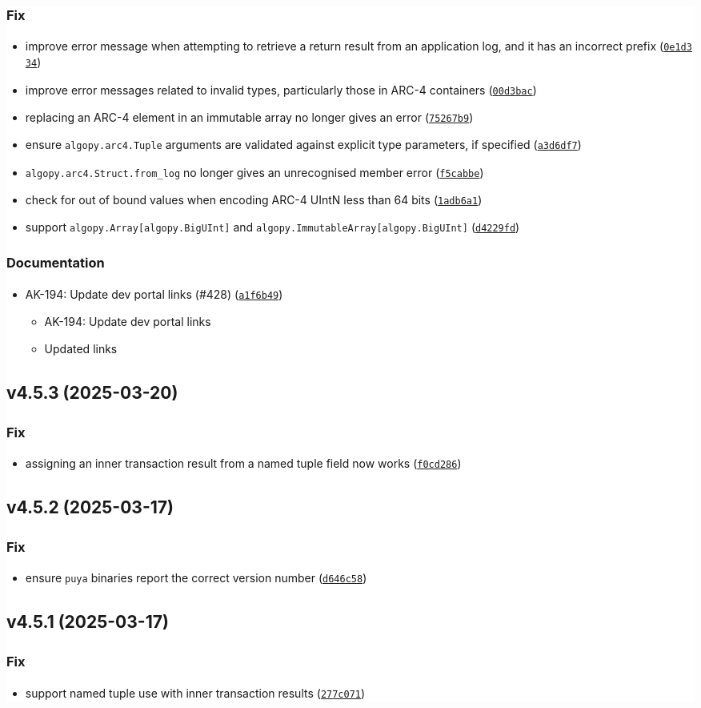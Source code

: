 ### Fix

* improve error message when attempting to retrieve a return result from an application log, and it has an incorrect prefix ([`0e1d334`](https://github.com/algorandfoundation/puya/commit/0e1d334591345922f13fc5b86a353314ff78a404))

* improve error messages related to invalid types, particularly those in ARC-4 containers ([`00d3bac`](https://github.com/algorandfoundation/puya/commit/00d3bac1a908f946b30dbf2812ea15b080e477f5))

* replacing an ARC-4 element in an immutable array no longer gives an error ([`75267b9`](https://github.com/algorandfoundation/puya/commit/75267b9d23b9c0a375cb3547e834453533ee7e64))

* ensure `algopy.arc4.Tuple` arguments are validated against explicit type parameters, if specified ([`a3d6df7`](https://github.com/algorandfoundation/puya/commit/a3d6df732c7a77b5ec0813d4d4df7c67cf3de69e))

* `algopy.arc4.Struct.from_log` no longer gives an unrecognised member error ([`f5cabbe`](https://github.com/algorandfoundation/puya/commit/f5cabbe524d86513bdb7146df2be50437766326f))

* check for out of bound values when encoding ARC-4 UIntN less than 64 bits ([`1adb6a1`](https://github.com/algorandfoundation/puya/commit/1adb6a1f6b6d44e1bedb5e67d5fe328b0762e882))

* support `algopy.Array[algopy.BigUInt]` and `algopy.ImmutableArray[algopy.BigUInt]` ([`d4229fd`](https://github.com/algorandfoundation/puya/commit/d4229fd87a0ceef1b998342947e385fea702692a))

### Documentation

* AK-194: Update dev portal links  (#428) ([`a1f6b49`](https://github.com/algorandfoundation/puya/commit/a1f6b49d24afba5f75b75439a8d1247ccc7d7149))

  * AK-194: Update dev portal links

  * Updated links

## v4.5.3 (2025-03-20)

### Fix

* assigning an inner transaction result from a named tuple field now works ([`f0cd286`](https://github.com/algorandfoundation/puya/commit/f0cd28622c9c33d652bbc6ec29b946cb6a7d31b5))

## v4.5.2 (2025-03-17)

### Fix

* ensure `puya` binaries report the correct version number ([`d646c58`](https://github.com/algorandfoundation/puya/commit/d646c582ea96996053bdf42517b4ad087ea1c492))

## v4.5.1 (2025-03-17)

### Fix

* support named tuple use with inner transaction results ([`277c071`](https://github.com/algorandfoundation/puya/commit/277c07114d3532bbb2e48a83ac2a7cf4429de977))
